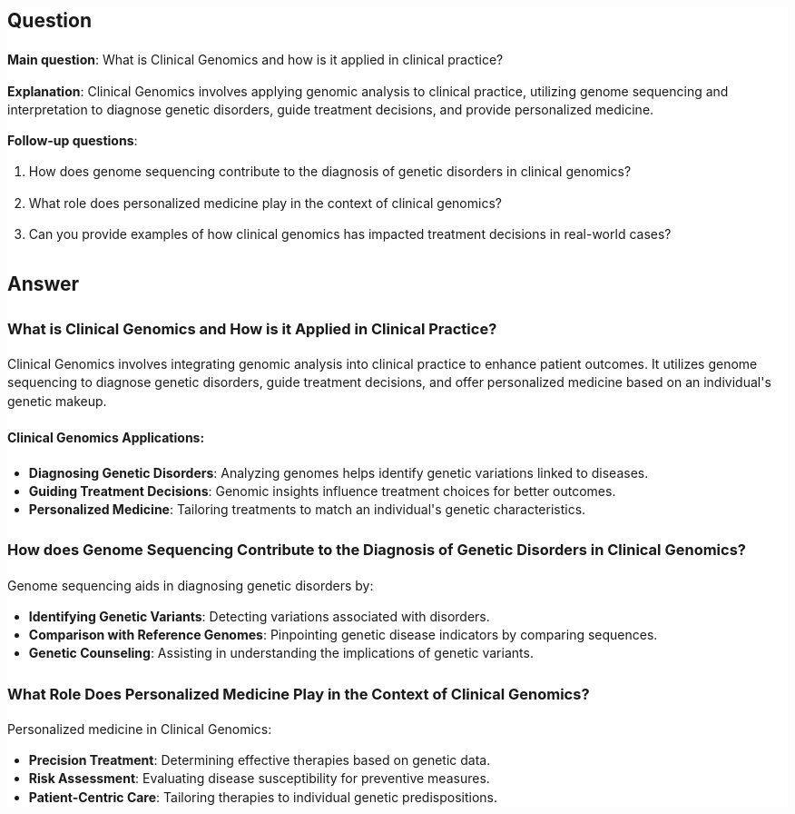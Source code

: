 ## Question
**Main question**: What is Clinical Genomics and how is it applied in clinical practice?

**Explanation**: Clinical Genomics involves applying genomic analysis to clinical practice, utilizing genome sequencing and interpretation to diagnose genetic disorders, guide treatment decisions, and provide personalized medicine.

**Follow-up questions**:

1. How does genome sequencing contribute to the diagnosis of genetic disorders in clinical genomics?

2. What role does personalized medicine play in the context of clinical genomics?

3. Can you provide examples of how clinical genomics has impacted treatment decisions in real-world cases?





## Answer

### What is Clinical Genomics and How is it Applied in Clinical Practice?

Clinical Genomics involves integrating genomic analysis into clinical practice to enhance patient outcomes. It utilizes genome sequencing to diagnose genetic disorders, guide treatment decisions, and offer personalized medicine based on an individual's genetic makeup.

#### Clinical Genomics Applications:
- **Diagnosing Genetic Disorders**: Analyzing genomes helps identify genetic variations linked to diseases.
- **Guiding Treatment Decisions**: Genomic insights influence treatment choices for better outcomes.
- **Personalized Medicine**: Tailoring treatments to match an individual's genetic characteristics.

### How does Genome Sequencing Contribute to the Diagnosis of Genetic Disorders in Clinical Genomics?

Genome sequencing aids in diagnosing genetic disorders by:
- **Identifying Genetic Variants**: Detecting variations associated with disorders.
- **Comparison with Reference Genomes**: Pinpointing genetic disease indicators by comparing sequences.
- **Genetic Counseling**: Assisting in understanding the implications of genetic variants.

### What Role Does Personalized Medicine Play in the Context of Clinical Genomics?

Personalized medicine in Clinical Genomics:
- **Precision Treatment**: Determining effective therapies based on genetic data.
- **Risk Assessment**: Evaluating disease susceptibility for preventive measures.
- **Patient-Centric Care**: Tailoring therapies to individual genetic predispositions.
